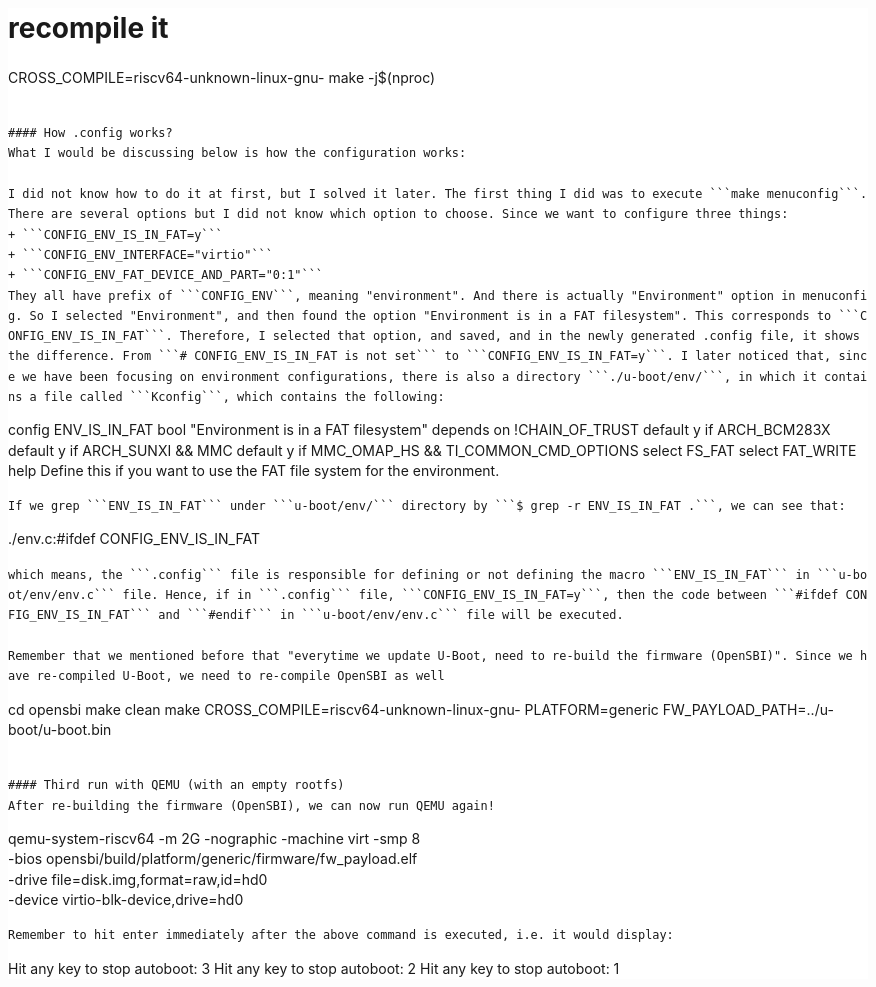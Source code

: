 
# recompile it
CROSS_COMPILE=riscv64-unknown-linux-gnu- make -j$(nproc)
```

#### How .config works?
What I would be discussing below is how the configuration works:

I did not know how to do it at first, but I solved it later. The first thing I did was to execute ```make menuconfig```. There are several options but I did not know which option to choose. Since we want to configure three things:
+ ```CONFIG_ENV_IS_IN_FAT=y```
+ ```CONFIG_ENV_INTERFACE="virtio"```
+ ```CONFIG_ENV_FAT_DEVICE_AND_PART="0:1"``` 
They all have prefix of ```CONFIG_ENV```, meaning "environment". And there is actually "Environment" option in menuconfig. So I selected "Environment", and then found the option "Environment is in a FAT filesystem". This corresponds to ```CONFIG_ENV_IS_IN_FAT```. Therefore, I selected that option, and saved, and in the newly generated .config file, it shows the difference. From ```# CONFIG_ENV_IS_IN_FAT is not set``` to ```CONFIG_ENV_IS_IN_FAT=y```. I later noticed that, since we have been focusing on environment configurations, there is also a directory ```./u-boot/env/```, in which it contains a file called ```Kconfig```, which contains the following:
```
config ENV_IS_IN_FAT
	bool "Environment is in a FAT filesystem"
	depends on !CHAIN_OF_TRUST
	default y if ARCH_BCM283X
	default y if ARCH_SUNXI && MMC
	default y if MMC_OMAP_HS && TI_COMMON_CMD_OPTIONS
	select FS_FAT
	select FAT_WRITE
	help
	  Define this if you want to use the FAT file system for the environment.
```
If we grep ```ENV_IS_IN_FAT``` under ```u-boot/env/``` directory by ```$ grep -r ENV_IS_IN_FAT .```, we can see that:
```
./env.c:#ifdef CONFIG_ENV_IS_IN_FAT
```
which means, the ```.config``` file is responsible for defining or not defining the macro ```ENV_IS_IN_FAT``` in ```u-boot/env/env.c``` file. Hence, if in ```.config``` file, ```CONFIG_ENV_IS_IN_FAT=y```, then the code between ```#ifdef CONFIG_ENV_IS_IN_FAT``` and ```#endif``` in ```u-boot/env/env.c``` file will be executed.

Remember that we mentioned before that "everytime we update U-Boot, need to re-build the firmware (OpenSBI)". Since we have re-compiled U-Boot, we need to re-compile OpenSBI as well
```
cd opensbi
make clean
make CROSS_COMPILE=riscv64-unknown-linux-gnu- PLATFORM=generic FW_PAYLOAD_PATH=../u-boot/u-boot.bin
```

#### Third run with QEMU (with an empty rootfs)
After re-building the firmware (OpenSBI), we can now run QEMU again!
```
qemu-system-riscv64 -m 2G -nographic -machine virt -smp 8 \
    -bios opensbi/build/platform/generic/firmware/fw_payload.elf \
    -drive file=disk.img,format=raw,id=hd0 \
    -device virtio-blk-device,drive=hd0
```
Remember to hit enter immediately after the above command is executed, i.e. it would display:
```
Hit any key to stop autoboot:  3
Hit any key to stop autoboot:  2
Hit any key to stop autoboot:  1
```
```
